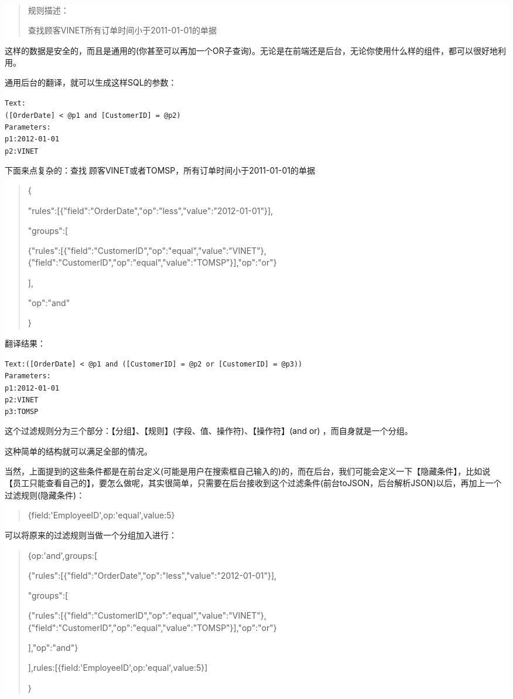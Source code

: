 > 规则描述：
>   
> 查找顾客VINET所有订单时间小于2011-01-01的单据

这样的数据是安全的，而且是通用的(你甚至可以再加一个OR子查询)。无论是在前端还是后台，无论你使用什么样的组件，都可以很好地利用。

通用后台的翻译，就可以生成这样SQL的参数：

```
Text:
([OrderDate] < @p1 and [CustomerID] = @p2)
Parameters:
p1:2012-01-01
p2:VINET
```

下面来点复杂的：查找 顾客VINET或者TOMSP，所有订单时间小于2011-01-01的单据

> {
>   
> "rules":[{"field":"OrderDate","op":"less","value":"2012-01-01"}],
>   
> "groups":[
>   
> {"rules":[{"field":"CustomerID","op":"equal","value":"VINET"}, {"field":"CustomerID","op":"equal","value":"TOMSP"}],"op":"or"}
>   
> ],
>   
> "op":"and"
>   
> }

翻译结果：

```
Text:([OrderDate] < @p1 and ([CustomerID] = @p2 or [CustomerID] = @p3))
Parameters:
p1:2012-01-01
p2:VINET
p3:TOMSP
```

这个过滤规则分为三个部分：【分组】、【规则】(字段、值、操作符)、【操作符】(and or)
，而自身就是一个分组。
  

这种简单的结构就可以满足全部的情况。

当然，上面提到的这些条件都是在前台定义(可能是用户在搜索框自己输入的)的，而在后台，我们可能会定义一下【隐藏条件】，比如说 【员工只能查看自己的】，要怎么做呢，其实很简单，只需要在后台接收到这个过滤条件(前台toJSON，后台解析JSON)以后，再加上一个过滤规则(隐藏条件)：

> {field:'EmployeeID',op:'equal',value:5}

可以将原来的过滤规则当做一个分组加入进行：

> {op:'and',groups:[
>
> {"rules":[{"field":"OrderDate","op":"less","value":"2012-01-01"}],
>   
> "groups":[
>   
> {"rules":[{"field":"CustomerID","op":"equal","value":"VINET"},{"field":"CustomerID","op":"equal","value":"TOMSP"}],"op":"or"}
>   
> ],"op":"and"}
>
> ],rules:[{field:'EmployeeID',op:'equal',value:5}]
>   
> }
